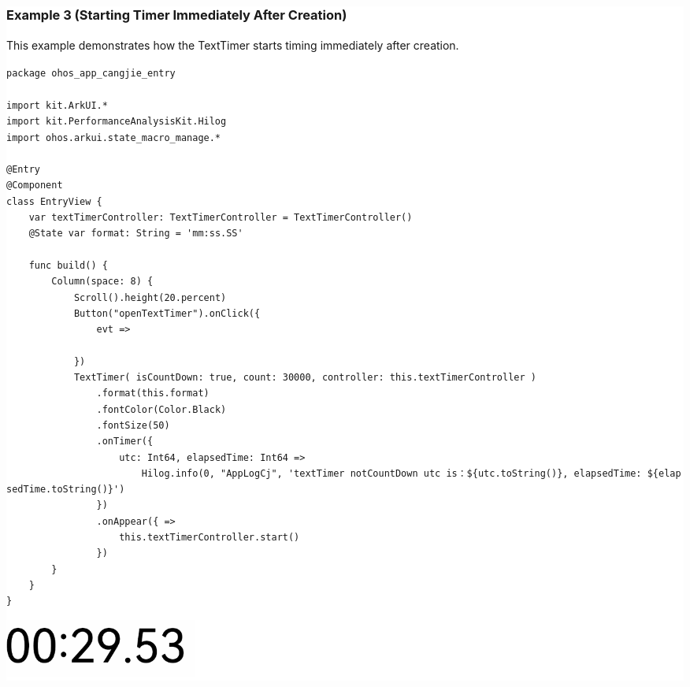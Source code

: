 ### Example 3 (Starting Timer Immediately After Creation)

This example demonstrates how the TextTimer starts timing immediately after creation.



```cangjie
package ohos_app_cangjie_entry

import kit.ArkUI.*
import kit.PerformanceAnalysisKit.Hilog
import ohos.arkui.state_macro_manage.*

@Entry
@Component
class EntryView {
    var textTimerController: TextTimerController = TextTimerController()
    @State var format: String = 'mm:ss.SS'

    func build() {
        Column(space: 8) {
            Scroll().height(20.percent)
            Button("openTextTimer").onClick({
                evt =>

            })
            TextTimer( isCountDown: true, count: 30000, controller: this.textTimerController )
                .format(this.format)
                .fontColor(Color.Black)
                .fontSize(50)
                .onTimer({
                    utc: Int64, elapsedTime: Int64 =>
                        Hilog.info(0, "AppLogCj", 'textTimer notCountDown utc is：${utc.toString()}, elapsedTime: ${elapsedTime.toString()}')
                })
                .onAppear({ =>
                    this.textTimerController.start()
                })
        }
    }
}
```

![texttimer](figures/texttimer3.gif)
```